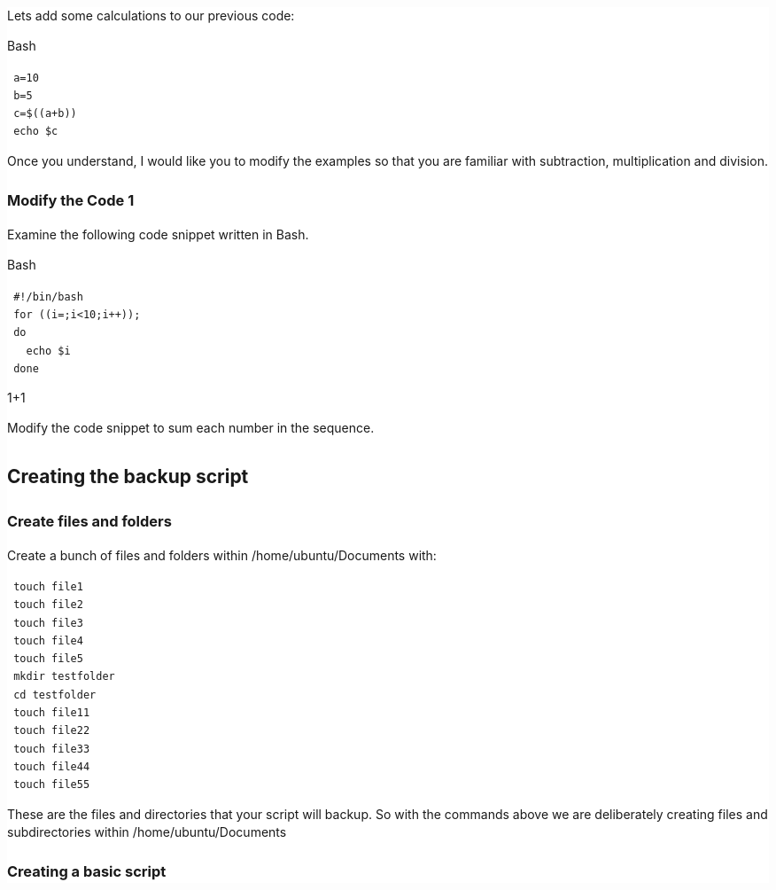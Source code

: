 Lets add some calculations to our previous code:

Bash
```
 a=10
 b=5
 c=$((a+b))
 echo $c
```

Once you understand, I would like you to modify the examples so that you are familiar with subtraction, multiplication and division.

### Modify the Code 1 ###

Examine the following code snippet written in Bash.

Bash
```
 #!/bin/bash
 for ((i=;i<10;i++)); 
 do 
   echo $i
 done
```

1+1

Modify the code snippet to sum each number in the sequence. 

## Creating the backup script ## 

### Create files and folders ###

Create a bunch of files and folders within /home/ubuntu/Documents with:

```
 touch file1
 touch file2
 touch file3
 touch file4
 touch file5
 mkdir testfolder
 cd testfolder
 touch file11
 touch file22
 touch file33
 touch file44
 touch file55
```

These are the files and directories that your script will backup. So with the commands above we are deliberately creating files and subdirectories within /home/ubuntu/Documents

### Creating a basic script ###
